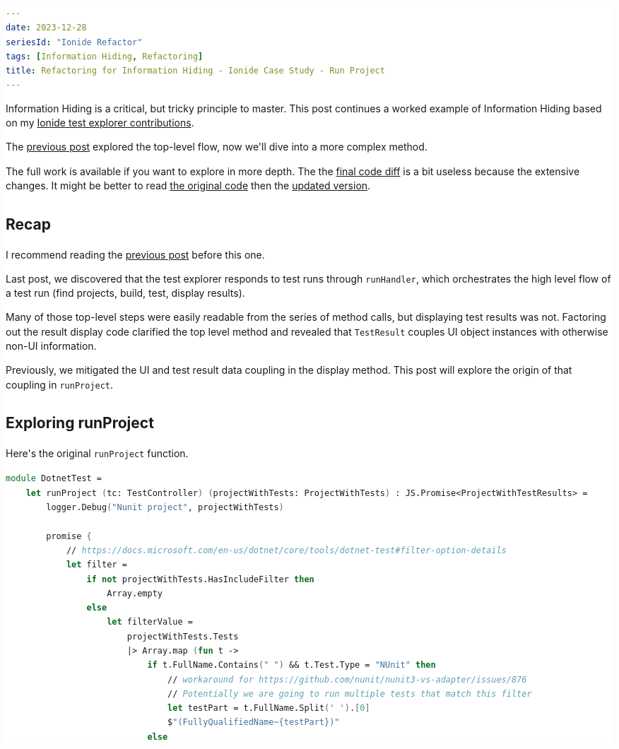 ```yaml
---
date: 2023-12-28
seriesId: "Ionide Refactor"
tags: [Information Hiding, Refactoring]
title: Refactoring for Information Hiding - Ionide Case Study - Run Project
---
```




Information Hiding is a critical, but tricky principle to master. This post continues a worked example of Information Hiding based on my [Ionide test explorer contributions](https://github.com/ionide/ionide-vscode-fsharp/pull/1874). 


The [previous post](../../posts/2023/2023-12-21-Ionide-refactor-display-results.md) explored the top-level flow, now we'll dive into a more complex method.

The full work is available if you want to explore in more depth. The the [final code diff](https://github.com/ionide/ionide-vscode-fsharp/pull/1874/files) is a bit useless because the extensive changes. It might be better to read [the original code](https://github.com/ionide/ionide-vscode-fsharp/blob/6c485f6f5970dd3aa9e7a0fe17ba061742c70b80/src/Components/TestExplorer.fs) then the [updated version](https://github.com/ionide/ionide-vscode-fsharp/blob/e882c87c13cb55e1f6752da8a42ec41f19540c67/src/Components/TestExplorer.fs).

## Recap
I recommend reading the [previous post](../../posts/2023/2023-12-21-Ionide-refactor-display-results.md) before this one.

Last post, we discovered that the test explorer responds to test runs through `runHandler`, which orchestrates the high level flow of a test run (find projects, build, test, display results).

Many of those top-level steps were easily readable from the series of method calls, but displaying test results was not. Factoring out the result display code clarified the top level method and revealed that `TestResult` couples UI object instances with otherwise non-UI information. 

Previously, we mitigated the UI and test result data coupling in the display method. This post will explore the origin of that coupling in `runProject`.


## Exploring runProject

Here's the original `runProject` function.

```fsharp
module DotnetTest =
    let runProject (tc: TestController) (projectWithTests: ProjectWithTests) : JS.Promise<ProjectWithTestResults> =
        logger.Debug("Nunit project", projectWithTests)

        promise {
            // https://docs.microsoft.com/en-us/dotnet/core/tools/dotnet-test#filter-option-details
            let filter =
                if not projectWithTests.HasIncludeFilter then
                    Array.empty
                else
                    let filterValue =
                        projectWithTests.Tests
                        |> Array.map (fun t ->
                            if t.FullName.Contains(" ") && t.Test.Type = "NUnit" then
                                // workaround for https://github.com/nunit/nunit3-vs-adapter/issues/876
                                // Potentially we are going to run multiple tests that match this filter
                                let testPart = t.FullName.Split(' ').[0]
                                $"(FullyQualifiedName~{testPart})"
                            else
```